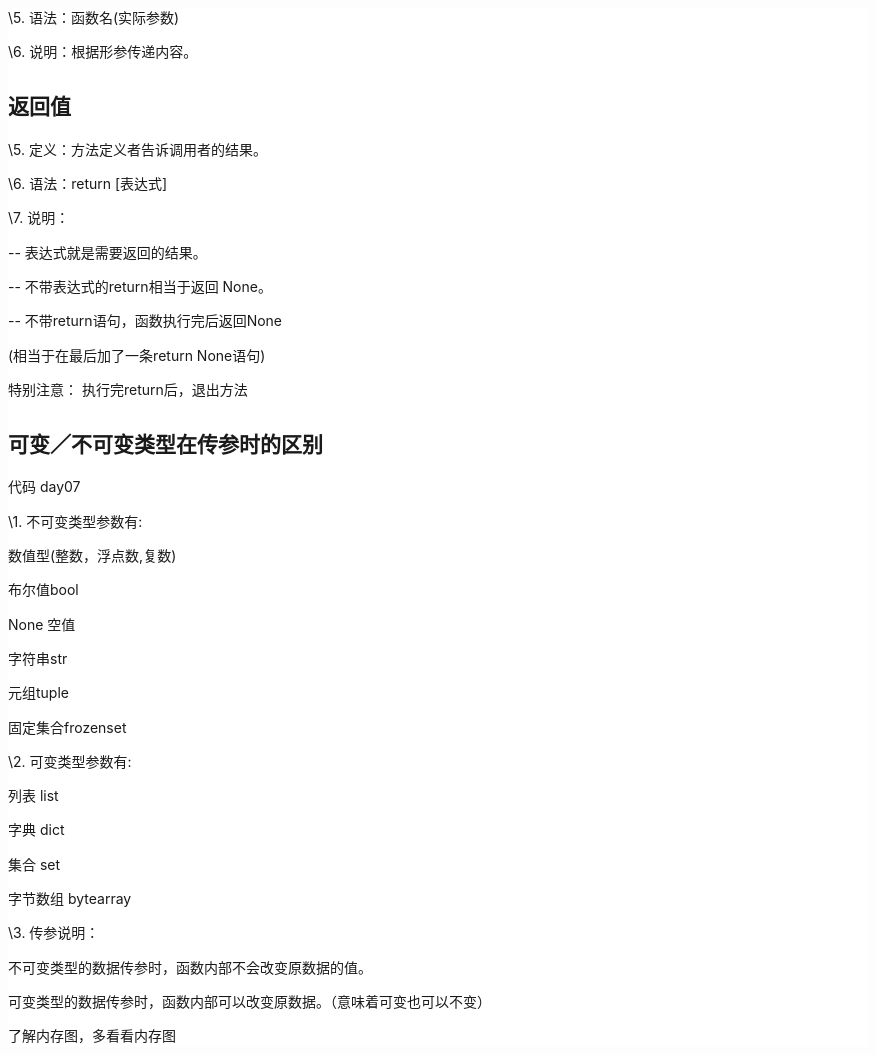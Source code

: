 \5. 语法：函数名(实际参数) 

\6. 说明：根据形参传递内容。

## **返回值**

\5. 定义：方法定义者告诉调用者的结果。

\6. 语法：return [表达式] 

\7. 说明：

-- 表达式就是需要返回的结果。

-- 不带表达式的return相当于返回 None。

-- 不带return语句，函数执行完后返回None

(相当于在最后加了一条return None语句)

特别注意： 执行完return后，退出方法

## 可变／不可变类型在传参时的区别

代码 day07

\1. 不可变类型参数有:

数值型(整数，浮点数,复数)

布尔值bool

None 空值

字符串str

元组tuple

固定集合frozenset

\2. 可变类型参数有:

列表 list

字典 dict

集合 set

字节数组 bytearray

\3. 传参说明：

不可变类型的数据传参时，函数内部不会改变原数据的值。

可变类型的数据传参时，函数内部可以改变原数据。（意味着可变也可以不变）

了解内存图，多看看内存图
